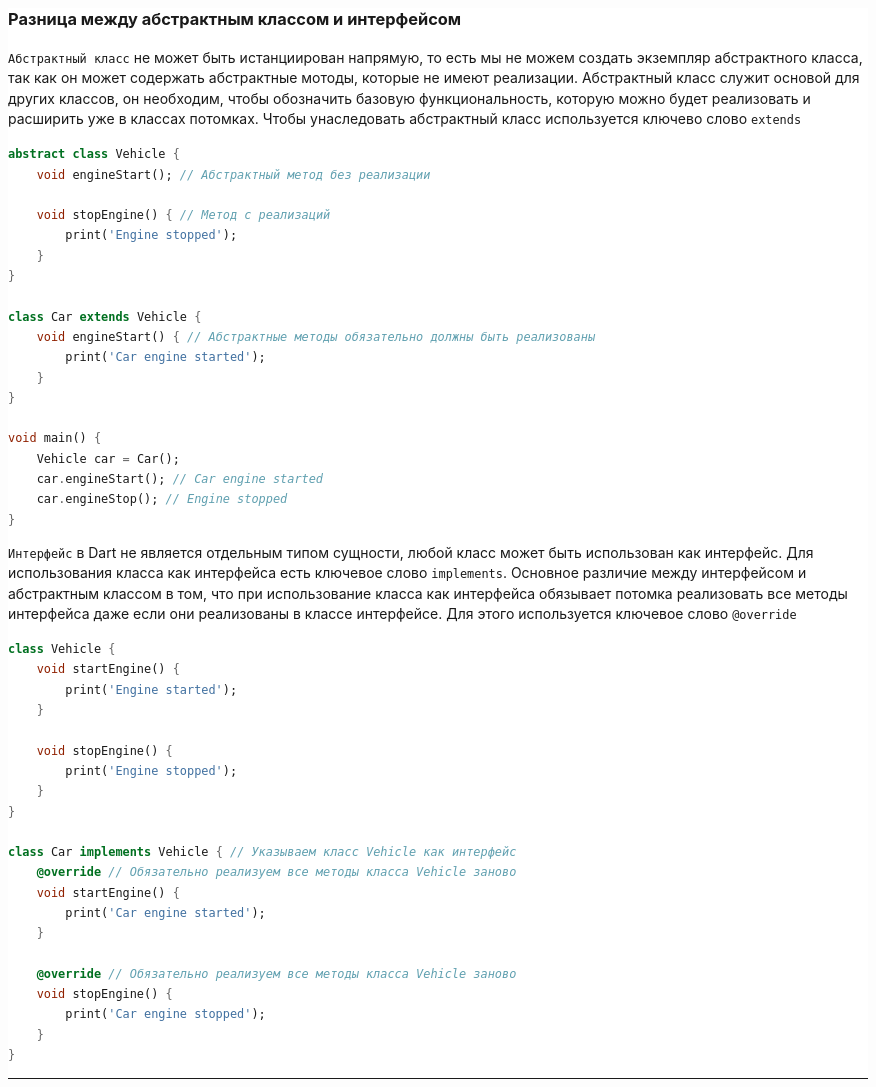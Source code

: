
### Разница между абстрактным классом и интерфейсом

`Абстрактный класс` не может быть истанциирован напрямую, то есть мы не можем создать экземпляр абстрактного класса, так как он может содержать абстрактные мотоды, которые не имеют реализации. Абстрактный класс служит основой для других классов, он необходим, чтобы обозначить базовую функциональность, которую можно будет реализовать и расширить уже в классах потомках. Чтобы унаследовать абстрактный класс используется ключево слово `extends`

```dart
abstract class Vehicle {
    void engineStart(); // Абстрактный метод без реализации

    void stopEngine() { // Метод с реализаций
        print('Engine stopped'); 
    }
}

class Car extends Vehicle {
    void engineStart() { // Абстрактные методы обязательно должны быть реализованы
        print('Car engine started');
    }
}

void main() {
    Vehicle car = Car();
    car.engineStart(); // Car engine started
    car.engineStop(); // Engine stopped
}
```

`Интерфейс` в Dart не является отдельным типом сущности, любой класс может быть использован как интерфейс. Для использования класса как интерфейса есть ключевое слово `implements`. Основное различие между интерфейсом и абстрактным классом в том, что при использование класса как интерфейса обязывает потомка реализовать все методы интерфейса даже если они реализованы в классе интерфейсе. Для этого используется ключевое слово `@override`

```dart
class Vehicle { 
    void startEngine() {
        print('Engine started');
    }

    void stopEngine() {
        print('Engine stopped');
    }
}

class Car implements Vehicle { // Указываем класс Vehicle как интерфейс
    @override // Обязательно реализуем все методы класса Vehicle заново
    void startEngine() { 
        print('Car engine started');
    }

    @override // Обязательно реализуем все методы класса Vehicle заново
    void stopEngine() {
        print('Car engine stopped');
    }
}
```

---